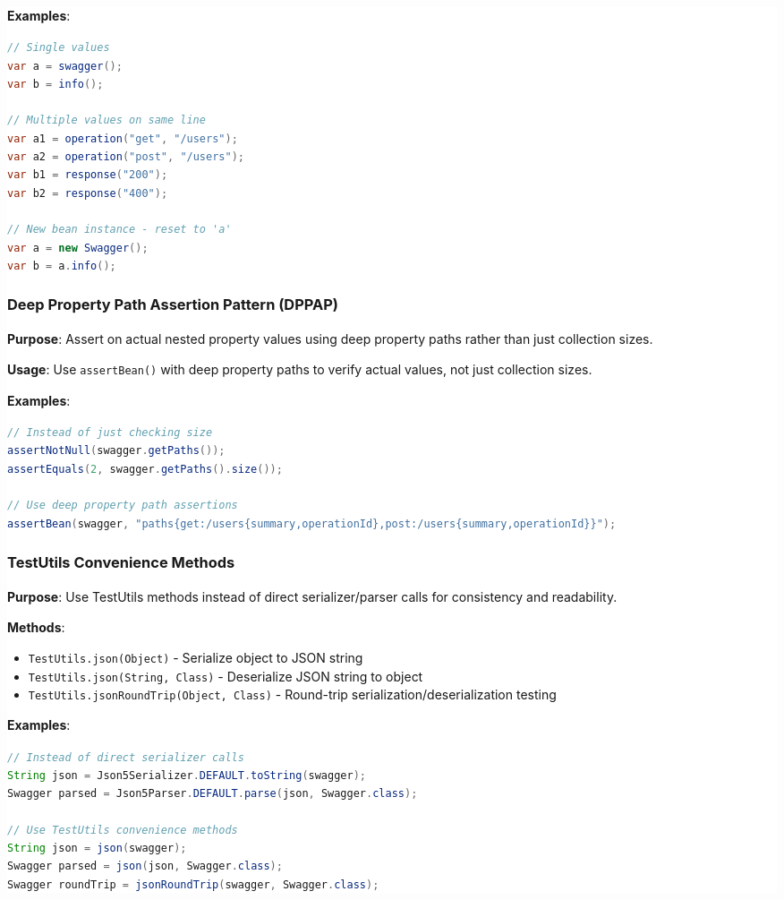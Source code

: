 **Examples**:
```java
// Single values
var a = swagger();
var b = info();

// Multiple values on same line
var a1 = operation("get", "/users");
var a2 = operation("post", "/users");
var b1 = response("200");
var b2 = response("400");

// New bean instance - reset to 'a'
var a = new Swagger();
var b = a.info();
```

### Deep Property Path Assertion Pattern (DPPAP)

**Purpose**: Assert on actual nested property values using deep property paths rather than just collection sizes.

**Usage**: Use `assertBean()` with deep property paths to verify actual values, not just collection sizes.

**Examples**:
```java
// Instead of just checking size
assertNotNull(swagger.getPaths());
assertEquals(2, swagger.getPaths().size());

// Use deep property path assertions
assertBean(swagger, "paths{get:/users{summary,operationId},post:/users{summary,operationId}}");
```

### TestUtils Convenience Methods

**Purpose**: Use TestUtils methods instead of direct serializer/parser calls for consistency and readability.

**Methods**:
- `TestUtils.json(Object)` - Serialize object to JSON string
- `TestUtils.json(String, Class)` - Deserialize JSON string to object
- `TestUtils.jsonRoundTrip(Object, Class)` - Round-trip serialization/deserialization testing

**Examples**:
```java
// Instead of direct serializer calls
String json = Json5Serializer.DEFAULT.toString(swagger);
Swagger parsed = Json5Parser.DEFAULT.parse(json, Swagger.class);

// Use TestUtils convenience methods
String json = json(swagger);
Swagger parsed = json(json, Swagger.class);
Swagger roundTrip = jsonRoundTrip(swagger, Swagger.class);
```
